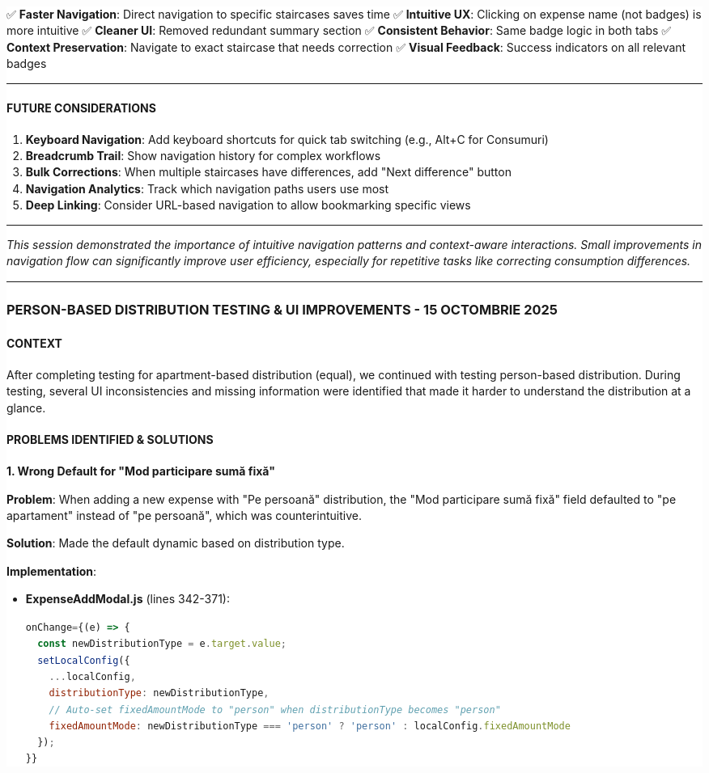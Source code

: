 ✅ **Faster Navigation**: Direct navigation to specific staircases saves time
✅ **Intuitive UX**: Clicking on expense name (not badges) is more intuitive
✅ **Cleaner UI**: Removed redundant summary section
✅ **Consistent Behavior**: Same badge logic in both tabs
✅ **Context Preservation**: Navigate to exact staircase that needs correction
✅ **Visual Feedback**: Success indicators on all relevant badges

---

#### **FUTURE CONSIDERATIONS**

1. **Keyboard Navigation**: Add keyboard shortcuts for quick tab switching (e.g., Alt+C for Consumuri)
2. **Breadcrumb Trail**: Show navigation history for complex workflows
3. **Bulk Corrections**: When multiple staircases have differences, add "Next difference" button
4. **Navigation Analytics**: Track which navigation paths users use most
5. **Deep Linking**: Consider URL-based navigation to allow bookmarking specific views

---

*This session demonstrated the importance of intuitive navigation patterns and context-aware interactions. Small improvements in navigation flow can significantly improve user efficiency, especially for repetitive tasks like correcting consumption differences.*

---

### **PERSON-BASED DISTRIBUTION TESTING & UI IMPROVEMENTS - 15 OCTOMBRIE 2025**

#### **CONTEXT**

After completing testing for apartment-based distribution (equal), we continued with testing person-based distribution. During testing, several UI inconsistencies and missing information were identified that made it harder to understand the distribution at a glance.

#### **PROBLEMS IDENTIFIED & SOLUTIONS**

**1. Wrong Default for "Mod participare sumă fixă"**

**Problem**: When adding a new expense with "Pe persoană" distribution, the "Mod participare sumă fixă" field defaulted to "pe apartament" instead of "pe persoană", which was counterintuitive.

**Solution**: Made the default dynamic based on distribution type.

**Implementation**:

- **ExpenseAddModal.js** (lines 342-371):
  ```javascript
  onChange={(e) => {
    const newDistributionType = e.target.value;
    setLocalConfig({
      ...localConfig,
      distributionType: newDistributionType,
      // Auto-set fixedAmountMode to "person" when distributionType becomes "person"
      fixedAmountMode: newDistributionType === 'person' ? 'person' : localConfig.fixedAmountMode
    });
  }}
  ```
